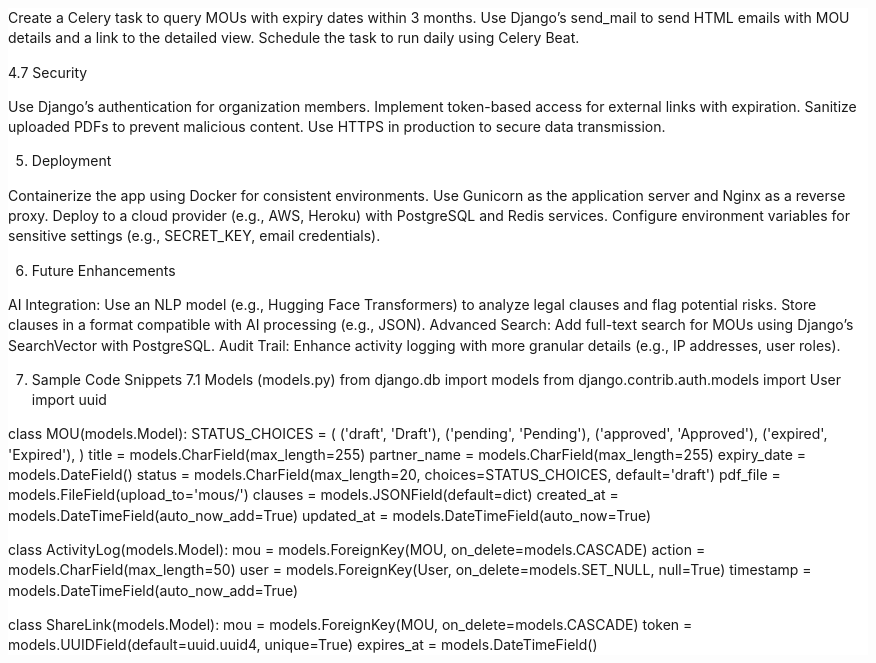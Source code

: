Create a Celery task to query MOUs with expiry dates within 3 months.
Use Django’s send_mail to send HTML emails with MOU details and a link to the detailed view.
Schedule the task to run daily using Celery Beat.

4.7 Security

Use Django’s authentication for organization members.
Implement token-based access for external links with expiration.
Sanitize uploaded PDFs to prevent malicious content.
Use HTTPS in production to secure data transmission.

5. Deployment

Containerize the app using Docker for consistent environments.
Use Gunicorn as the application server and Nginx as a reverse proxy.
Deploy to a cloud provider (e.g., AWS, Heroku) with PostgreSQL and Redis services.
Configure environment variables for sensitive settings (e.g., SECRET_KEY, email credentials).

6. Future Enhancements

AI Integration: Use an NLP model (e.g., Hugging Face Transformers) to analyze legal clauses and flag potential risks. Store clauses in a format compatible with AI processing (e.g., JSON).
Advanced Search: Add full-text search for MOUs using Django’s SearchVector with PostgreSQL.
Audit Trail: Enhance activity logging with more granular details (e.g., IP addresses, user roles).

7. Sample Code Snippets
7.1 Models (models.py)
from django.db import models
from django.contrib.auth.models import User
import uuid

class MOU(models.Model):
    STATUS_CHOICES = (
        ('draft', 'Draft'),
        ('pending', 'Pending'),
        ('approved', 'Approved'),
        ('expired', 'Expired'),
    )
    title = models.CharField(max_length=255)
    partner_name = models.CharField(max_length=255)
    expiry_date = models.DateField()
    status = models.CharField(max_length=20, choices=STATUS_CHOICES, default='draft')
    pdf_file = models.FileField(upload_to='mous/')
    clauses = models.JSONField(default=dict)
    created_at = models.DateTimeField(auto_now_add=True)
    updated_at = models.DateTimeField(auto_now=True)

class ActivityLog(models.Model):
    mou = models.ForeignKey(MOU, on_delete=models.CASCADE)
    action = models.CharField(max_length=50)
    user = models.ForeignKey(User, on_delete=models.SET_NULL, null=True)
    timestamp = models.DateTimeField(auto_now_add=True)

class ShareLink(models.Model):
    mou = models.ForeignKey(MOU, on_delete=models.CASCADE)
    token = models.UUIDField(default=uuid.uuid4, unique=True)
    expires_at = models.DateTimeField()
